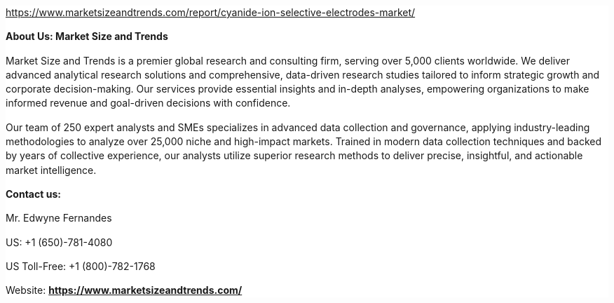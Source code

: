<a href="https://www.marketsizeandtrends.com/report/cyanide-ion-selective-electrodes-market/">https://www.marketsizeandtrends.com/report/cyanide-ion-selective-electrodes-market/</a></strong></p><p><strong>About Us: Market Size and Trends</strong></p><p>Market Size and Trends is a premier global research and consulting firm, serving over 5,000 clients worldwide. We deliver advanced analytical research solutions and comprehensive, data-driven research studies tailored to inform strategic growth and corporate decision-making. Our services provide essential insights and in-depth analyses, empowering organizations to make informed revenue and goal-driven decisions with confidence.</p><p>Our team of 250 expert analysts and SMEs specializes in advanced data collection and governance, applying industry-leading methodologies to analyze over 25,000 niche and high-impact markets. Trained in modern data collection techniques and backed by years of collective experience, our analysts utilize superior research methods to deliver precise, insightful, and actionable market intelligence.</p><p><strong>Contact us:</strong></p><p>Mr. Edwyne Fernandes</p><p>US: +1 (650)-781-4080</p><p>US Toll-Free: +1 (800)-782-1768</p><p>Website: <strong><a href="https://www.marketsizeandtrends.com/">https://www.marketsizeandtrends.com/</a></strong></p>
